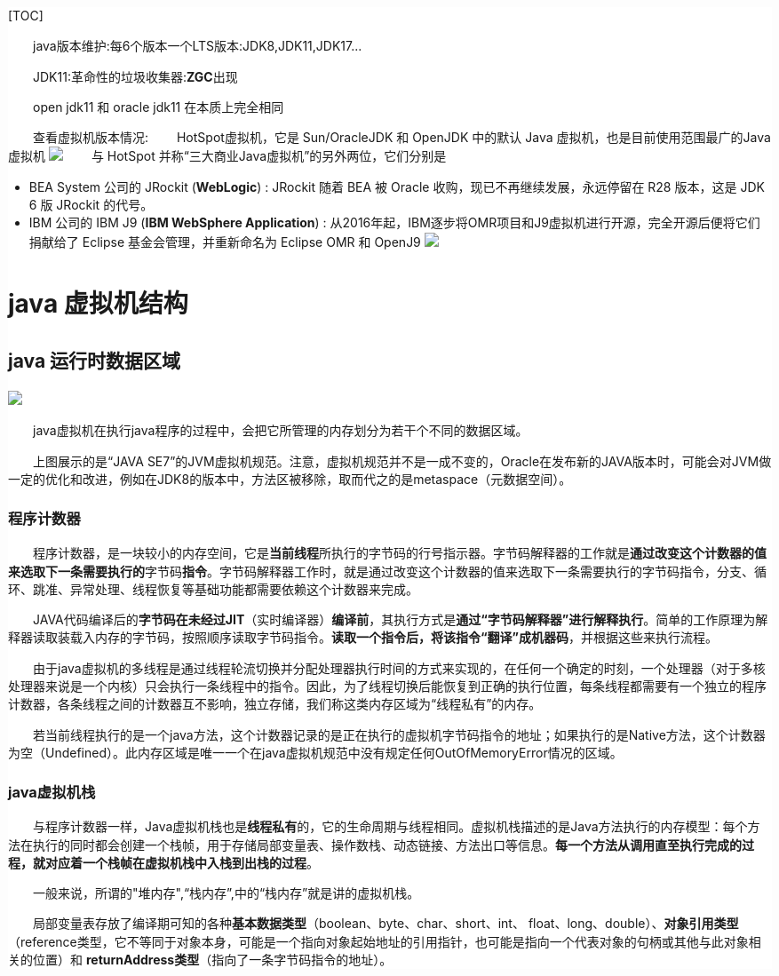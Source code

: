 [TOC]

&emsp;&emsp;java版本维护:每6个版本一个LTS版本:JDK8,JDK11,JDK17...

&emsp;&emsp;JDK11:革命性的垃圾收集器:**ZGC**出现

&emsp;&emsp;open jdk11 和 oracle jdk11 在本质上完全相同

&emsp;&emsp;查看虚拟机版本情况:
&emsp;&emsp;HotSpot虚拟机，它是 Sun/OracleJDK 和 OpenJDK 中的默认 Java 虚拟机，也是目前使用范围最广的Java虚拟机
![](https://raw.githubusercontent.com/MrSunflowers/images/main/note/spring/202203311700535.png)
&emsp;&emsp;与 HotSpot 并称“三大商业Java虚拟机”的另外两位，它们分别是 

- BEA System 公司的  JRockit  (**WebLogic**) : JRockit 随着 BEA 被 Oracle 收购，现已不再继续发展，永远停留在 R28 版本，这是 JDK 6 版 JRockit 的代号。
- IBM 公司的 IBM J9 (**IBM WebSphere Application**) : 从2016年起，IBM逐步将OMR项目和J9虚拟机进行开源，完全开源后便将它们捐献给了 Eclipse 基金会管理，并重新命名为 Eclipse OMR 和 OpenJ9 
![](https://raw.githubusercontent.com/MrSunflowers/images/main/note/spring/202203311703036.png)

# java 虚拟机结构

## java 运行时数据区域

![](https://raw.githubusercontent.com/MrSunflowers/images/main/note/spring/202203301046348.png)

&emsp;&emsp;java虚拟机在执行java程序的过程中，会把它所管理的内存划分为若干个不同的数据区域。

&emsp;&emsp;上图展示的是“JAVA SE7”的JVM虚拟机规范。注意，虚拟机规范并不是一成不变的，Oracle在发布新的JAVA版本时，可能会对JVM做一定的优化和改进，例如在JDK8的版本中，方法区被移除，取而代之的是metaspace（元数据空间）。

### 程序计数器

&emsp;&emsp;程序计数器，是一块较小的内存空间，它是**当前线程**所执行的字节码的行号指示器。字节码解释器的工作就是**通过改变这个计数器的值来选取下一条需要执行的**字节码**指令**。字节码解释器工作时，就是通过改变这个计数器的值来选取下一条需要执行的字节码指令，分支、循环、跳准、异常处理、线程恢复等基础功能都需要依赖这个计数器来完成。

&emsp;&emsp;JAVA代码编译后的**字节码在未经过JIT**（实时编译器）**编译前**，其执行方式是**通过“字节码解释器”进行解释执行**。简单的工作原理为解释器读取装载入内存的字节码，按照顺序读取字节码指令。**读取一个指令后，将该指令“翻译”成机器码**，并根据这些来执行流程。

&emsp;&emsp;由于java虚拟机的多线程是通过线程轮流切换并分配处理器执行时间的方式来实现的，在任何一个确定的时刻，一个处理器（对于多核处理器来说是一个内核）只会执行一条线程中的指令。因此，为了线程切换后能恢复到正确的执行位置，每条线程都需要有一个独立的程序计数器，各条线程之间的计数器互不影响，独立存储，我们称这类内存区域为“线程私有”的内存。

&emsp;&emsp;若当前线程执行的是一个java方法，这个计数器记录的是正在执行的虚拟机字节码指令的地址；如果执行的是Native方法，这个计数器为空（Undefined）。此内存区域是唯一一个在java虚拟机规范中没有规定任何OutOfMemoryError情况的区域。

### java虚拟机栈

&emsp;&emsp;与程序计数器一样，Java虚拟机栈也是**线程私有**的，它的生命周期与线程相同。虚拟机栈描述的是Java方法执行的内存模型：每个方法在执行的同时都会创建一个栈帧，用于存储局部变量表、操作数栈、动态链接、方法出口等信息。**每一个方法从调用直至执行完成的过程，就对应着一个栈帧在虚拟机栈中入栈到出栈的过程**。

&emsp;&emsp;一般来说，所谓的"堆内存",“栈内存”,中的“栈内存”就是讲的虚拟机栈。

&emsp;&emsp;局部变量表存放了编译期可知的各种**基本数据类型**（boolean、byte、char、short、int、 float、long、double）、**对象引用类型**（reference类型，它不等同于对象本身，可能是一个指向对象起始地址的引用指针，也可能是指向一个代表对象的句柄或其他与此对象相关的位置）和 **returnAddress类型**（指向了一条字节码指令的地址）。
